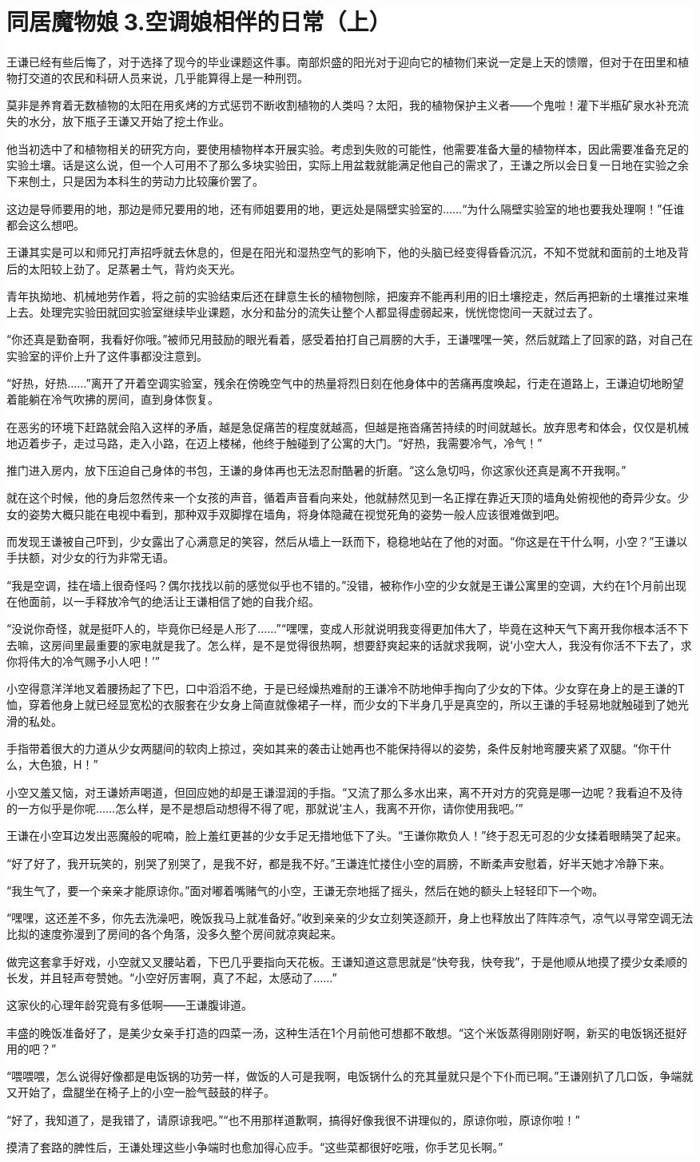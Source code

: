 # 同居魔物娘 3.空调娘相伴的日常（上）

王谦已经有些后悔了，对于选择了现今的毕业课题这件事。南部炽盛的阳光对于迎向它的植物们来说一定是上天的馈赠，但对于在田里和植物打交道的农民和科研人员来说，几乎能算得上是一种刑罚。

莫非是养育着无数植物的太阳在用炙烤的方式惩罚不断收割植物的人类吗？太阳，我的植物保护主义者——个鬼啦！灌下半瓶矿泉水补充流失的水分，放下瓶子王谦又开始了挖土作业。

他当初选中了和植物相关的研究方向，要使用植物样本开展实验。考虑到失败的可能性，他需要准备大量的植物样本，因此需要准备充足的实验土壤。话是这么说，但一个人可用不了那么多块实验田，实际上用盆栽就能满足他自己的需求了，王谦之所以会日复一日地在实验之余下来刨土，只是因为本科生的劳动力比较廉价罢了。

这边是导师要用的地，那边是师兄要用的地，还有师姐要用的地，更远处是隔壁实验室的……“为什么隔壁实验室的地也要我处理啊！”任谁都会这么想吧。

王谦其实是可以和师兄打声招呼就去休息的，但是在阳光和湿热空气的影响下，他的头脑已经变得昏昏沉沉，不知不觉就和面前的土地及背后的太阳较上劲了。足蒸暑土气，背灼炎天光。

青年执拗地、机械地劳作着，将之前的实验结束后还在肆意生长的植物刨除，把废弃不能再利用的旧土壤挖走，然后再把新的土壤推过来堆上去。处理完实验田就回实验室继续毕业课题，水分和盐分的流失让整个人都显得虚弱起来，恍恍惚惚间一天就过去了。

“你还真是勤奋啊，我看好你哦。”被师兄用鼓励的眼光看着，感受着拍打自己肩膀的大手，王谦嘿嘿一笑，然后就踏上了回家的路，对自己在实验室的评价上升了这件事都没注意到。

“好热，好热……”离开了开着空调实验室，残余在傍晚空气中的热量将烈日刻在他身体中的苦痛再度唤起，行走在道路上，王谦迫切地盼望着能躺在冷气吹拂的房间，直到身体恢复。

在恶劣的环境下赶路就会陷入这样的矛盾，越是急促痛苦的程度就越高，但越是拖沓痛苦持续的时间就越长。放弃思考和体会，仅仅是机械地迈着步子，走过马路，走入小路，在迈上楼梯，他终于触碰到了公寓的大门。“好热，我需要冷气，冷气！”

推门进入房内，放下压迫自己身体的书包，王谦的身体再也无法忍耐酷暑的折磨。“这么急切吗，你这家伙还真是离不开我啊。”

就在这个时候，他的身后忽然传来一个女孩的声音，循着声音看向来处，他就赫然见到一名正撑在靠近天顶的墙角处俯视他的奇异少女。少女的姿势大概只能在电视中看到，那种双手双脚撑在墙角，将身体隐藏在视觉死角的姿势一般人应该很难做到吧。

而发现王谦被自己吓到，少女露出了心满意足的笑容，然后从墙上一跃而下，稳稳地站在了他的对面。“你这是在干什么啊，小空？”王谦以手扶额，对少女的行为非常无语。

“我是空调，挂在墙上很奇怪吗？偶尔找找以前的感觉似乎也不错的。”没错，被称作小空的少女就是王谦公寓里的空调，大约在1个月前出现在他面前，以一手释放冷气的绝活让王谦相信了她的自我介绍。

“没说你奇怪，就是挺吓人的，毕竟你已经是人形了……”“嘿嘿，变成人形就说明我变得更加伟大了，毕竟在这种天气下离开我你根本活不下去嘛，这房间里最重要的家电就是我了。怎么样，是不是觉得很热啊，想要舒爽起来的话就求我啊，说‘小空大人，我没有你活不下去了，求你将伟大的冷气赐予小人吧！’”

小空得意洋洋地叉着腰扬起了下巴，口中滔滔不绝，于是已经燥热难耐的王谦冷不防地伸手掏向了少女的下体。少女穿在身上的是王谦的T恤，穿着他身上就已经显宽松的衣服套在少女身上简直就像裙子一样，而少女的下半身几乎是真空的，所以王谦的手轻易地就触碰到了她光滑的私处。

手指带着很大的力道从少女两腿间的软肉上掠过，突如其来的袭击让她再也不能保持得以的姿势，条件反射地弯腰夹紧了双腿。“你干什么，大色狼，H！”

小空又羞又恼，对王谦娇声喝道，但回应她的却是王谦湿润的手指。“又流了那么多水出来，离不开对方的究竟是哪一边呢？我看迫不及待的一方似乎是你呢……怎么样，是不是想启动想得不得了呢，那就说‘主人，我离不开你，请你使用我吧。’”

王谦在小空耳边发出恶魔般的呢喃，脸上羞红更甚的少女手足无措地低下了头。“王谦你欺负人！”终于忍无可忍的少女揉着眼睛哭了起来。

“好了好了，我开玩笑的，别哭了别哭了，是我不好，都是我不好。”王谦连忙搂住小空的肩膀，不断柔声安慰着，好半天她才冷静下来。

“我生气了，要一个亲亲才能原谅你。”面对嘟着嘴赌气的小空，王谦无奈地摇了摇头，然后在她的额头上轻轻印下一个吻。

“嘿嘿，这还差不多，你先去洗澡吧，晚饭我马上就准备好。”收到亲亲的少女立刻笑逐颜开，身上也释放出了阵阵凉气，凉气以寻常空调无法比拟的速度弥漫到了房间的各个角落，没多久整个房间就凉爽起来。

做完这套拿手好戏，小空就又叉腰站着，下巴几乎要指向天花板。王谦知道这意思就是“快夸我，快夸我”，于是他顺从地摸了摸少女柔顺的长发，并且轻声夸赞她。“小空好厉害啊，真了不起，太感动了……”

这家伙的心理年龄究竟有多低啊——王谦腹诽道。 

丰盛的晚饭准备好了，是美少女亲手打造的四菜一汤，这种生活在1个月前他可想都不敢想。“这个米饭蒸得刚刚好啊，新买的电饭锅还挺好用的吧？”

“喂喂喂，怎么说得好像都是电饭锅的功劳一样，做饭的人可是我啊，电饭锅什么的充其量就只是个下仆而已啊。”王谦刚扒了几口饭，争端就又开始了，盘腿坐在椅子上的小空一脸气鼓鼓的样子。

“好了，我知道了，是我错了，请原谅我吧。”“也不用那样道歉啊，搞得好像我很不讲理似的，原谅你啦，原谅你啦！”

摸清了套路的脾性后，王谦处理这些小争端时也愈加得心应手。“这些菜都很好吃哦，你手艺见长啊。”
